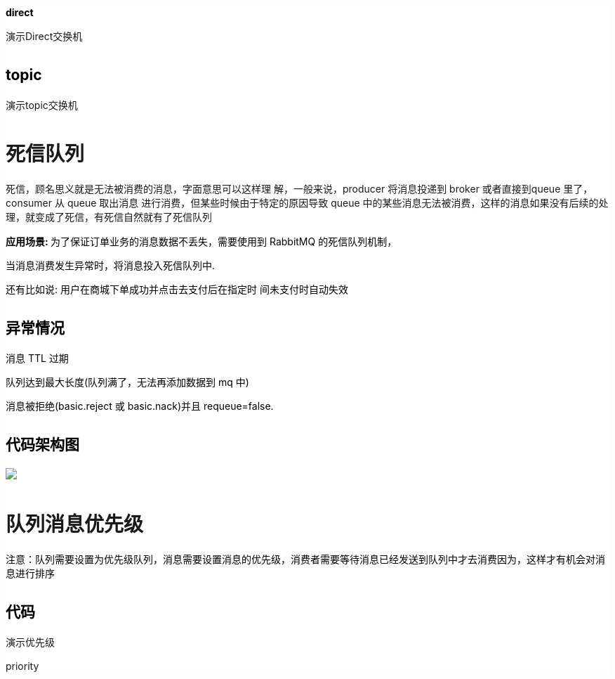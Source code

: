 **<font style="color:rgb(0,0,0);">direct</font>**

演示Direct交换机

## <font style="color:rgb(0,0,0);">topic</font>
演示topic交换机

# 死信队列
死信，顾名思义就是无法被消费的消息，字面意思可以这样理 解，一般来说，producer 将消息投递到 broker 或者直接到queue 里了，consumer 从 queue 取出消息 进行消费，但某些时候由于特定的原因导致 queue 中的某些消息无法被消费，这样的消息如果没有后续的处理，就变成了死信，有死信自然就有了死信队列



**<font style="color:rgb(0,0,0);">应用场景: </font>**<font style="color:rgb(0,0,0);">为了保证订单业务的消息数据不丢失，需要使用到 RabbitMQ 的死信队列机制，</font>

<font style="color:rgb(0,0,0);">当消息消费发生异常时，将消息投入死信队列中.</font>

<font style="color:rgb(0,0,0);">还有比如说: 用户在商城下单成功并点击去支付后在指定时 间未支付时自动失效</font>

## <font style="color:rgb(0,0,0);">异常情况</font>
<font style="color:rgb(0,0,0);">消息 </font><font style="color:rgb(0,0,0);">TTL </font><font style="color:rgb(0,0,0);">过期 </font>

<font style="color:rgb(0,0,0);">队列达到最大长度</font><font style="color:rgb(0,0,0);">(</font><font style="color:rgb(0,0,0);">队列满了，无法再添加数据到 </font><font style="color:rgb(0,0,0);">mq </font><font style="color:rgb(0,0,0);">中</font><font style="color:rgb(0,0,0);">) </font>

<font style="color:rgb(0,0,0);">消息被拒绝(basic.reject 或 basic.nack)并且 requeue=false.</font>

## <font style="color:rgb(0,0,0);">代码架构图</font>
![](https://cdn.nlark.com/yuque/0/2025/png/12600036/1744706872509-66fbd5e2-3d86-42fe-b65e-38f22302bf37.png)



# 队列消息优先级
<font style="color:rgb(0,0,0);">注意：队列需要设置为优先级队列，消息需要设置消息的优先级，消费者需要等待消息已经发送到队列中才去消费因为，这样才有机会对消息进行排序</font>

## <font style="color:rgb(0,0,0);">代码</font>
演示优先级

priority






